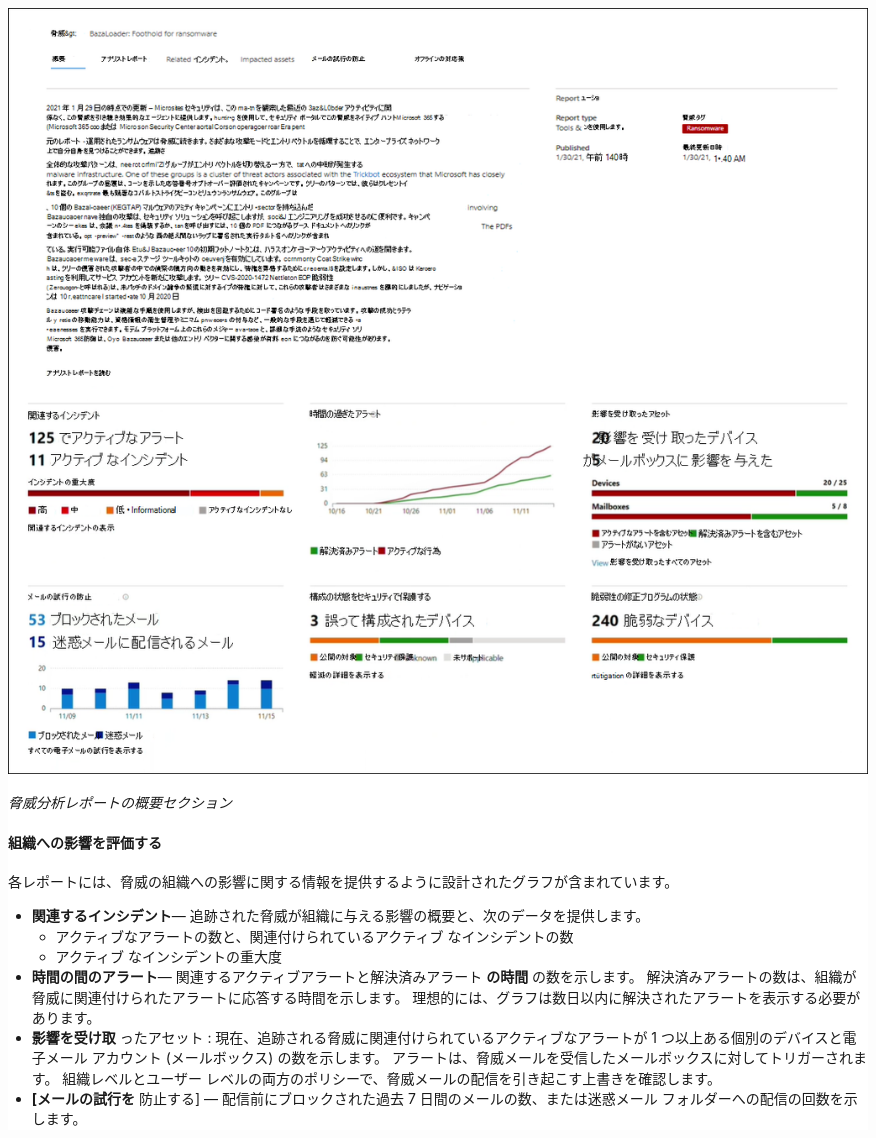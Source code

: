 ![脅威分析レポートの概要セクションのイメージ](../../media/threat-analytics/ta_overview_mtp.png)

_脅威分析レポートの概要セクション_

#### <a name="assess-impact-on-your-organization"></a>組織への影響を評価する
各レポートには、脅威の組織への影響に関する情報を提供するように設計されたグラフが含まれています。
- **関連するインシデント**— 追跡された脅威が組織に与える影響の概要と、次のデータを提供します。
  - アクティブなアラートの数と、関連付けられているアクティブ なインシデントの数
  - アクティブ なインシデントの重大度
- **時間の間のアラート**— 関連するアクティブアラートと解決済みアラート **の時間** の数を示します。 解決済みアラートの数は、組織が脅威に関連付けられたアラートに応答する時間を示します。 理想的には、グラフは数日以内に解決されたアラートを表示する必要があります。
- **影響を受け取** ったアセット : 現在、追跡される脅威に関連付けられているアクティブなアラートが 1 つ以上ある個別のデバイスと電子メール アカウント (メールボックス) の数を示します。 アラートは、脅威メールを受信したメールボックスに対してトリガーされます。 組織レベルとユーザー レベルの両方のポリシーで、脅威メールの配信を引き起こす上書きを確認します。
- **[メールの試行を** 防止する] — 配信前にブロックされた過去 7 日間のメールの数、または迷惑メール フォルダーへの配信の回数を示します。
